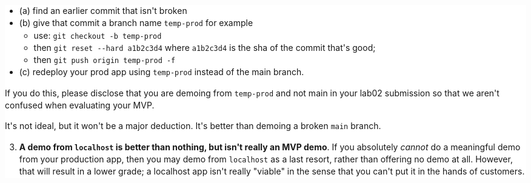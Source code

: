    - (a) find an earlier commit that isn't broken
   - (b) give that commit a branch name `temp-prod` for example
     - use: `git checkout -b temp-prod`
     - then `git reset --hard a1b2c3d4` where `a1b2c3d4`
       is the sha of the commit that's good;
     - then `git push origin temp-prod -f`
   - (c) redeploy your prod app using `temp-prod` instead of the main branch.

   If you do this, please disclose that you are demoing from `temp-prod` and not main in your lab02 submission
   so that we aren't confused when evaluating your MVP.

   It's not ideal, but it won't be a major deduction. It's better than demoing a broken `main` branch.

3. **A demo from `localhost` is better than nothing, but isn't really an MVP demo**. If you absolutely
   _cannot_ do a meaningful demo from your production app, then you may demo from `localhost` as a last resort, rather
   than offering no demo at all. However, that will result in a lower grade;
   a localhost app isn't really "viable" in the sense that you can't put it in the hands of customers.
